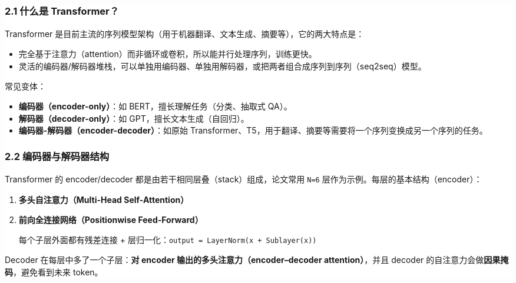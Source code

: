 ### **2.1 什么是 Transformer？**

Transformer 是目前主流的序列模型架构（用于机器翻译、文本生成、摘要等），它的两大特点是：

- 完全基于注意力（attention）而非循环或卷积，所以能并行处理序列，训练更快。
- 灵活的编码器/解码器堆栈，可以单独用编码器、单独用解码器，或把两者组合成序列到序列（seq2seq）模型。

常见变体：

- **编码器（encoder-only）**：如 BERT，擅长理解任务（分类、抽取式 QA）。
- **解码器（decoder-only）**：如 GPT，擅长文本生成（自回归）。
- **编码器-解码器（encoder-decoder）**：如原始 Transformer、T5，用于翻译、摘要等需要将一个序列变换成另一个序列的任务。

### **2.2 编码器与解码器结构**

Transformer 的 encoder/decoder 都是由若干相同层叠（stack）组成，论文常用 `N=6` 层作为示例。每层的基本结构（encoder）：

1. **多头自注意力（Multi-Head Self-Attention）**

2. **前向全连接网络（Positionwise Feed-Forward）**

   每个子层外面都有残差连接 + 层归一化：`output = LayerNorm(x + Sublayer(x))`

Decoder 在每层中多了一个子层：**对 encoder 输出的多头注意力（encoder–decoder attention）**，并且 decoder 的自注意力会做**因果掩码**，避免看到未来 token。
